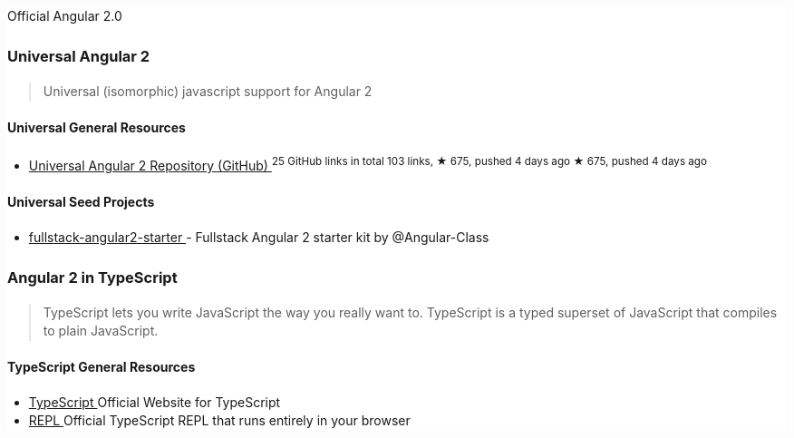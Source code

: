    Official Angular 2.0
  </a>
 </li>
</ul>
<h3>
 Universal Angular 2
</h3>
<blockquote>
 <p>
  Universal (isomorphic) javascript support for Angular 2
 </p>
</blockquote>
<h4>
 Universal General Resources
</h4>
<ul>
 <li>
  <a href="https://github.com/angular/universal">
   Universal Angular 2 Repository (GitHub)
  </a>
  <sup>
   25 GitHub links in total 103 links, ★ 675, pushed 4 days ago
  </sup>
  <sup>
   &#9733 675, pushed 4 days ago
  </sup>
 </li>
</ul>
<h4>
 Universal Seed Projects
</h4>
<ul>
 <li>
  <a href="https://github.com/angular-class/fullstack-angular2-starter">
   fullstack-angular2-starter
  </a>
  - Fullstack Angular 2 starter kit by @Angular-Class
 </li>
</ul>
<h3>
 Angular 2 in TypeScript
</h3>
<blockquote>
 <p>
  TypeScript lets you write JavaScript the way you really want to.
  TypeScript is a typed superset of JavaScript that compiles to plain JavaScript.
 </p>
</blockquote>
<h4>
 TypeScript General Resources
</h4>
<ul>
 <li>
  <a href="http://www.typescriptlang.org/">
   TypeScript
  </a>
  Official Website for TypeScript
 </li>
 <li>
  <a href="http://www.typescriptlang.org/Playground">
   REPL
  </a>
  Official TypeScript REPL that runs entirely in your browser
 </li>
